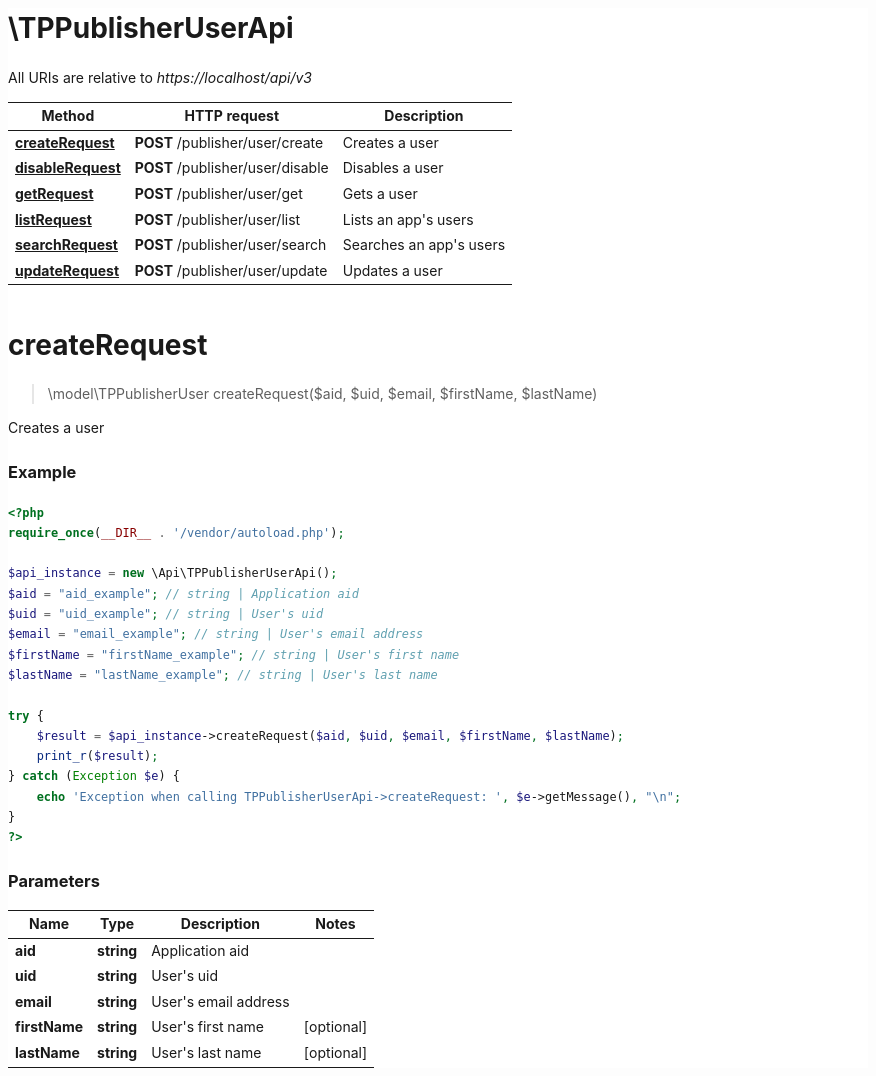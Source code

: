 # \TPPublisherUserApi

All URIs are relative to *https://localhost/api/v3*

Method | HTTP request | Description
------------- | ------------- | -------------
[**createRequest**](TPPublisherUserApi.md#createRequest) | **POST** /publisher/user/create | Creates a user
[**disableRequest**](TPPublisherUserApi.md#disableRequest) | **POST** /publisher/user/disable | Disables a user
[**getRequest**](TPPublisherUserApi.md#getRequest) | **POST** /publisher/user/get | Gets a user
[**listRequest**](TPPublisherUserApi.md#listRequest) | **POST** /publisher/user/list | Lists an app&#39;s users
[**searchRequest**](TPPublisherUserApi.md#searchRequest) | **POST** /publisher/user/search | Searches an app&#39;s users
[**updateRequest**](TPPublisherUserApi.md#updateRequest) | **POST** /publisher/user/update | Updates a user


# **createRequest**
> \model\TPPublisherUser createRequest($aid, $uid, $email, $firstName, $lastName)

Creates a user



### Example 
```php
<?php
require_once(__DIR__ . '/vendor/autoload.php');

$api_instance = new \Api\TPPublisherUserApi();
$aid = "aid_example"; // string | Application aid
$uid = "uid_example"; // string | User's uid
$email = "email_example"; // string | User's email address
$firstName = "firstName_example"; // string | User's first name
$lastName = "lastName_example"; // string | User's last name

try { 
    $result = $api_instance->createRequest($aid, $uid, $email, $firstName, $lastName);
    print_r($result);
} catch (Exception $e) {
    echo 'Exception when calling TPPublisherUserApi->createRequest: ', $e->getMessage(), "\n";
}
?>
```

### Parameters

Name | Type | Description  | Notes
------------- | ------------- | ------------- | -------------
 **aid** | **string**| Application aid | 
 **uid** | **string**| User&#39;s uid | 
 **email** | **string**| User&#39;s email address | 
 **firstName** | **string**| User&#39;s first name | [optional] 
 **lastName** | **string**| User&#39;s last name | [optional] 
